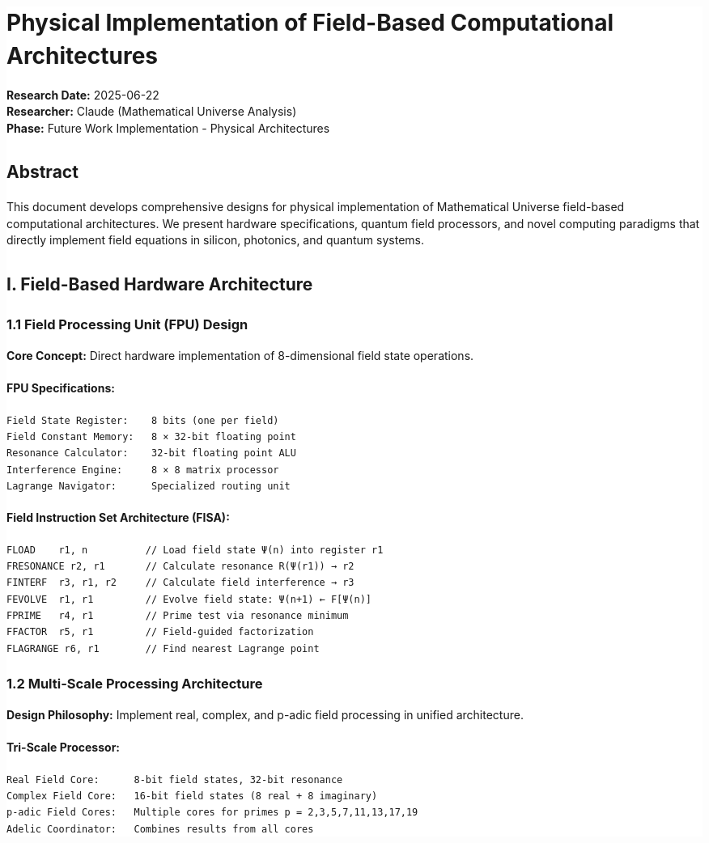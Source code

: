# Physical Implementation of Field-Based Computational Architectures

**Research Date:** 2025-06-22  
**Researcher:** Claude (Mathematical Universe Analysis)  
**Phase:** Future Work Implementation - Physical Architectures

## Abstract

This document develops comprehensive designs for physical implementation of Mathematical Universe field-based computational architectures. We present hardware specifications, quantum field processors, and novel computing paradigms that directly implement field equations in silicon, photonics, and quantum systems.

## I. Field-Based Hardware Architecture

### 1.1 Field Processing Unit (FPU) Design

**Core Concept:** Direct hardware implementation of 8-dimensional field state operations.

#### FPU Specifications:
```
Field State Register:    8 bits (one per field)
Field Constant Memory:   8 × 32-bit floating point
Resonance Calculator:    32-bit floating point ALU
Interference Engine:     8 × 8 matrix processor
Lagrange Navigator:      Specialized routing unit
```

#### Field Instruction Set Architecture (FISA):
```assembly
FLOAD    r1, n          // Load field state Ψ(n) into register r1
FRESONANCE r2, r1       // Calculate resonance R(Ψ(r1)) → r2
FINTERF  r3, r1, r2     // Calculate field interference → r3
FEVOLVE  r1, r1         // Evolve field state: Ψ(n+1) ← F[Ψ(n)]
FPRIME   r4, r1         // Prime test via resonance minimum
FFACTOR  r5, r1         // Field-guided factorization
FLAGRANGE r6, r1        // Find nearest Lagrange point
```

### 1.2 Multi-Scale Processing Architecture

**Design Philosophy:** Implement real, complex, and p-adic field processing in unified architecture.

#### Tri-Scale Processor:
```
Real Field Core:      8-bit field states, 32-bit resonance
Complex Field Core:   16-bit field states (8 real + 8 imaginary)
p-adic Field Cores:   Multiple cores for primes p = 2,3,5,7,11,13,17,19
Adelic Coordinator:   Combines results from all cores
```
